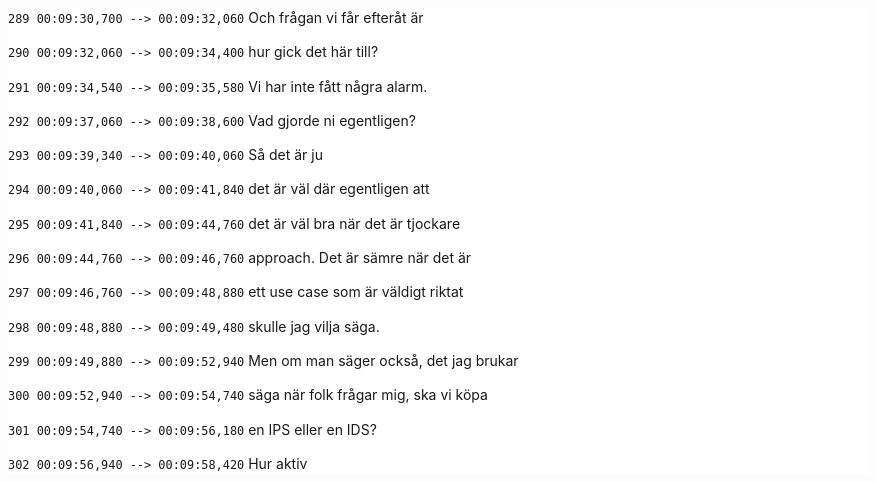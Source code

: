 

`289 00:09:30,700 --> 00:09:32,060`
Och frågan vi får efteråt är



`290 00:09:32,060 --> 00:09:34,400`
hur gick det här till?



`291 00:09:34,540 --> 00:09:35,580`
Vi har inte fått några alarm.



`292 00:09:37,060 --> 00:09:38,600`
Vad gjorde ni egentligen?



`293 00:09:39,340 --> 00:09:40,060`
Så det är ju



`294 00:09:40,060 --> 00:09:41,840`
det är väl där egentligen att



`295 00:09:41,840 --> 00:09:44,760`
det är väl bra när det är tjockare



`296 00:09:44,760 --> 00:09:46,760`
approach. Det är sämre när det är



`297 00:09:46,760 --> 00:09:48,880`
ett use case som är väldigt riktat



`298 00:09:48,880 --> 00:09:49,480`
skulle jag vilja säga.



`299 00:09:49,880 --> 00:09:52,940`
Men om man säger också, det jag brukar



`300 00:09:52,940 --> 00:09:54,740`
säga när folk frågar mig, ska vi köpa



`301 00:09:54,740 --> 00:09:56,180`
en IPS eller en IDS?



`302 00:09:56,940 --> 00:09:58,420`
Hur aktiv
